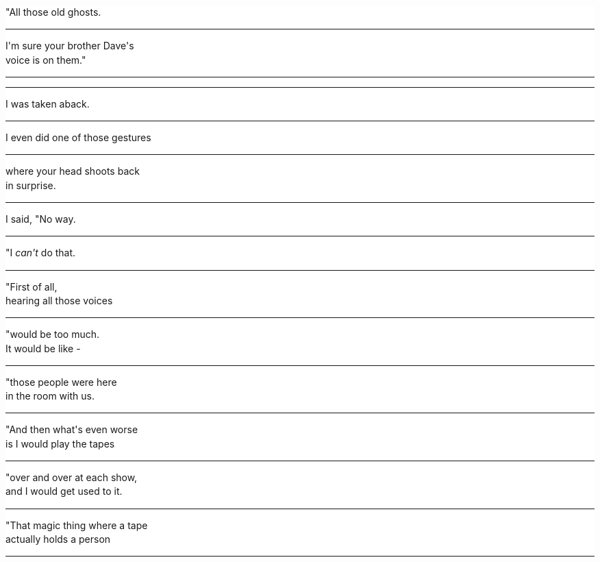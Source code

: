 
"All those old ghosts.

---

I'm sure your brother Dave's<br>
voice is on them."

---


---

I was taken aback.

---

I even did one of those gestures

---

where your head shoots back<br>
in surprise.

---

I said, "No way.

---

"I <i>can't</i> do that.

---

"First of all,<br>
hearing all those voices

---

"would be too much.<br>
It would be like -

---

"those people were here<br>
in the room with us.

---

"And then what's even worse<br>
is I would play the tapes

---

"over and over at each show,<br>
and I would get used to it.

---

"That magic thing where a tape<br>
actually holds a person

---